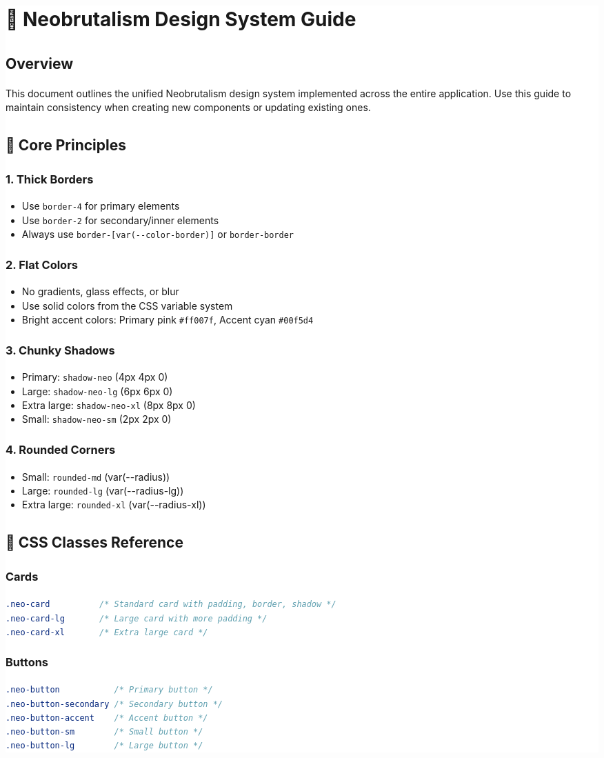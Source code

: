 # 🎨 Neobrutalism Design System Guide

## Overview
This document outlines the unified Neobrutalism design system implemented across the entire application. Use this guide to maintain consistency when creating new components or updating existing ones.

## 🎯 Core Principles

### 1. **Thick Borders**
- Use `border-4` for primary elements
- Use `border-2` for secondary/inner elements
- Always use `border-[var(--color-border)]` or `border-border`

### 2. **Flat Colors**
- No gradients, glass effects, or blur
- Use solid colors from the CSS variable system
- Bright accent colors: Primary pink `#ff007f`, Accent cyan `#00f5d4`

### 3. **Chunky Shadows**
- Primary: `shadow-neo` (4px 4px 0)
- Large: `shadow-neo-lg` (6px 6px 0)
- Extra large: `shadow-neo-xl` (8px 8px 0)
- Small: `shadow-neo-sm` (2px 2px 0)

### 4. **Rounded Corners**
- Small: `rounded-md` (var(--radius))
- Large: `rounded-lg` (var(--radius-lg))
- Extra large: `rounded-xl` (var(--radius-xl))

## 🎨 CSS Classes Reference

### Cards
```css
.neo-card          /* Standard card with padding, border, shadow */
.neo-card-lg       /* Large card with more padding */
.neo-card-xl       /* Extra large card */
```

### Buttons
```css
.neo-button           /* Primary button */
.neo-button-secondary /* Secondary button */
.neo-button-accent    /* Accent button */
.neo-button-sm        /* Small button */
.neo-button-lg        /* Large button */
```
